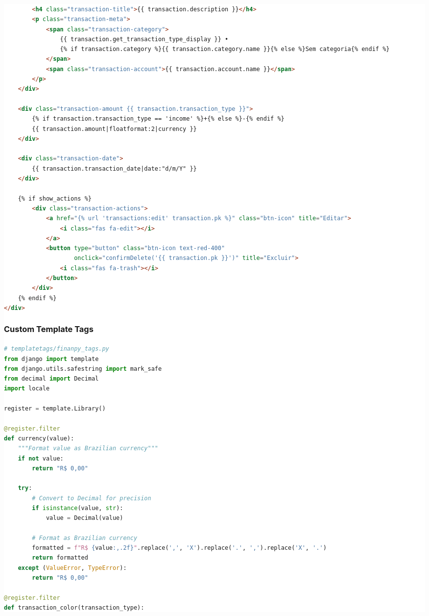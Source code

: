 ```html
        <h4 class="transaction-title">{{ transaction.description }}</h4>
        <p class="transaction-meta">
            <span class="transaction-category">
                {{ transaction.get_transaction_type_display }} • 
                {% if transaction.category %}{{ transaction.category.name }}{% else %}Sem categoria{% endif %}
            </span>
            <span class="transaction-account">{{ transaction.account.name }}</span>
        </p>
    </div>
    
    <div class="transaction-amount {{ transaction.transaction_type }}">
        {% if transaction.transaction_type == 'income' %}+{% else %}-{% endif %}
        {{ transaction.amount|floatformat:2|currency }}
    </div>
    
    <div class="transaction-date">
        {{ transaction.transaction_date|date:"d/m/Y" }}
    </div>
    
    {% if show_actions %}
        <div class="transaction-actions">
            <a href="{% url 'transactions:edit' transaction.pk %}" class="btn-icon" title="Editar">
                <i class="fas fa-edit"></i>
            </a>
            <button type="button" class="btn-icon text-red-400" 
                    onclick="confirmDelete('{{ transaction.pk }}')" title="Excluir">
                <i class="fas fa-trash"></i>
            </button>
        </div>
    {% endif %}
</div>
```

### Custom Template Tags
```python
# templatetags/finanpy_tags.py
from django import template
from django.utils.safestring import mark_safe
from decimal import Decimal
import locale

register = template.Library()

@register.filter
def currency(value):
    """Format value as Brazilian currency"""
    if not value:
        return "R$ 0,00"
    
    try:
        # Convert to Decimal for precision
        if isinstance(value, str):
            value = Decimal(value)
        
        # Format as Brazilian currency
        formatted = f"R$ {value:,.2f}".replace(',', 'X').replace('.', ',').replace('X', '.')
        return formatted
    except (ValueError, TypeError):
        return "R$ 0,00"

@register.filter
def transaction_color(transaction_type):
```